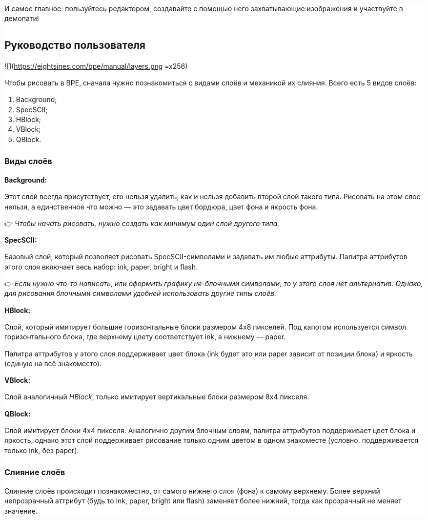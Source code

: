 И самое главное: пользуйтесь редактором, создавайте с помощью него захватывающие изображения и участвуйте в демопати!

## Руководство пользователя

![](https://eightsines.com/bpe/manual/layers.png =x256)

Чтобы рисовать в BPE, сначала нужно познакомиться с видами слоёв и механикой их слияния. Всего есть 5 видов слоёв:

1. Background;
2. SpecSCII;
3. HBlock;
4. VBlock;
5. QBlock.

### Виды слоёв

**Background:**

Этот слой всегда присутствует, его нельзя удалить, как и нельзя добавить второй слой такого типа. Рисовать на этом слое нельзя, а единственное что можно — это задавать цвет бордюра, цвет фона и якрость фона.

👉 *Чтобы начать рисовать, нужно создать как минимум один слой другого типа.*

**SpecSCII:**

Базовый слой, который позволяет рисовать SpecSCII-символами и задавать им любые аттрибуты. Палитра аттрибутов этого слоя включает весь набор: ink, paper, bright и flash.

👉 *Если нужно что-то написать, или оформить графику не-блочными символами, то у этого слоя нет альтернатив. Однако, для рисования блочными символами удобней использовать другие типы слоёв.*

**HBlock:**

Слой, который имитирует большие горизонтальные блоки размером 4x8 пикселей. Под капотом используется символ горизонтального блока, где верхнему цвету соответствует ink, а нижнему — paper.

Палитра аттрибутов у этого слоя поддерживает цвет блока (ink будет это или paper зависит от позиции блока) и яркость (единую на всё знакоместо).

**VBlock:**

Слой аналогичный *HBlock*, только имитирует вертикальные блоки размером 8x4 пикселя.

**QBlock:**

Слой имитирует блоки 4x4 пикселя. Аналогично другим блочным слоям, палитра аттрибутов поддерживает цвет блока и яркость, однако этот слой поддерживает рисование только одним цветом в одном знакоместе (условно, поддерживается только ink, без paper).

### Слияние слоёв

Слияние слоёв происходит познакоместно, от самого нижнего слоя (фона) к самому верхнему. Более верхний непрозрачный аттрибут (будь то ink, paper, bright или flash) заменяет более нижний, тогда как прозрачный не меняет значение.
